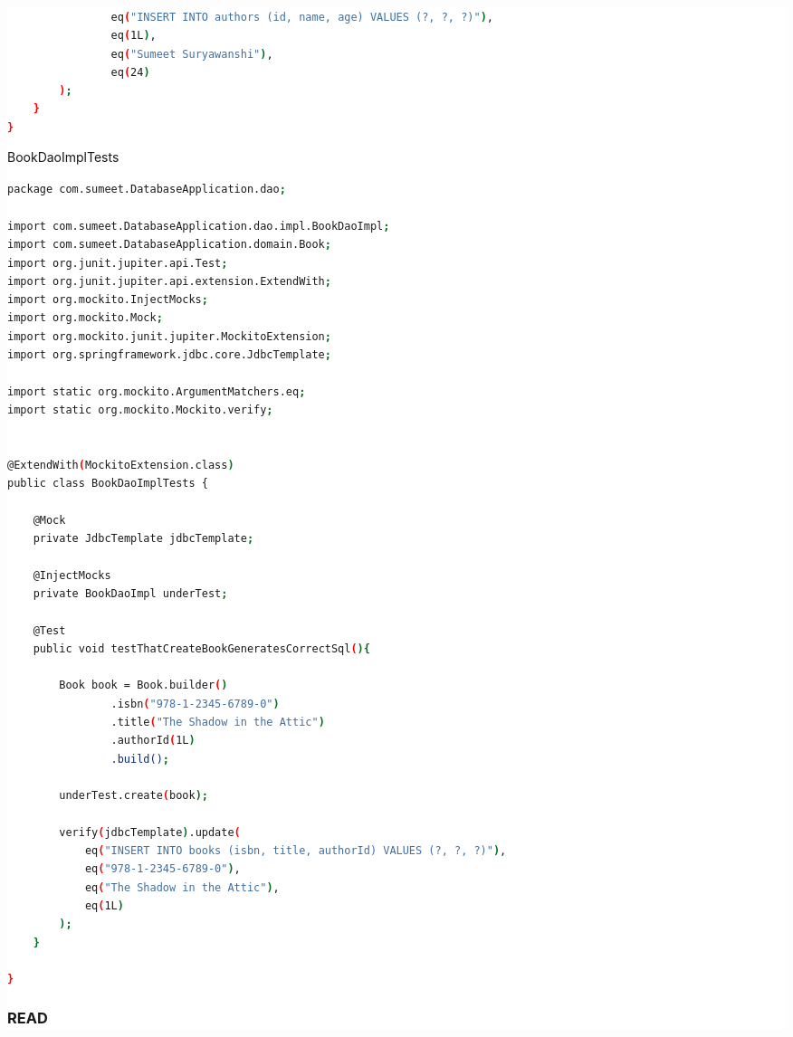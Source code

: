 ```bash
                eq("INSERT INTO authors (id, name, age) VALUES (?, ?, ?)"),
                eq(1L),
                eq("Sumeet Suryawanshi"),
                eq(24)
        );
    }
}

```

BookDaoImplTests

```bash
package com.sumeet.DatabaseApplication.dao;

import com.sumeet.DatabaseApplication.dao.impl.BookDaoImpl;
import com.sumeet.DatabaseApplication.domain.Book;
import org.junit.jupiter.api.Test;
import org.junit.jupiter.api.extension.ExtendWith;
import org.mockito.InjectMocks;
import org.mockito.Mock;
import org.mockito.junit.jupiter.MockitoExtension;
import org.springframework.jdbc.core.JdbcTemplate;

import static org.mockito.ArgumentMatchers.eq;
import static org.mockito.Mockito.verify;


@ExtendWith(MockitoExtension.class)
public class BookDaoImplTests {

    @Mock
    private JdbcTemplate jdbcTemplate;

    @InjectMocks
    private BookDaoImpl underTest;

    @Test
    public void testThatCreateBookGeneratesCorrectSql(){

        Book book = Book.builder()
                .isbn("978-1-2345-6789-0")
                .title("The Shadow in the Attic")
                .authorId(1L)
                .build();

        underTest.create(book);

        verify(jdbcTemplate).update(
            eq("INSERT INTO books (isbn, title, authorId) VALUES (?, ?, ?)"),
            eq("978-1-2345-6789-0"),
            eq("The Shadow in the Attic"),
            eq(1L)
        );
    }

}

```
### READ
